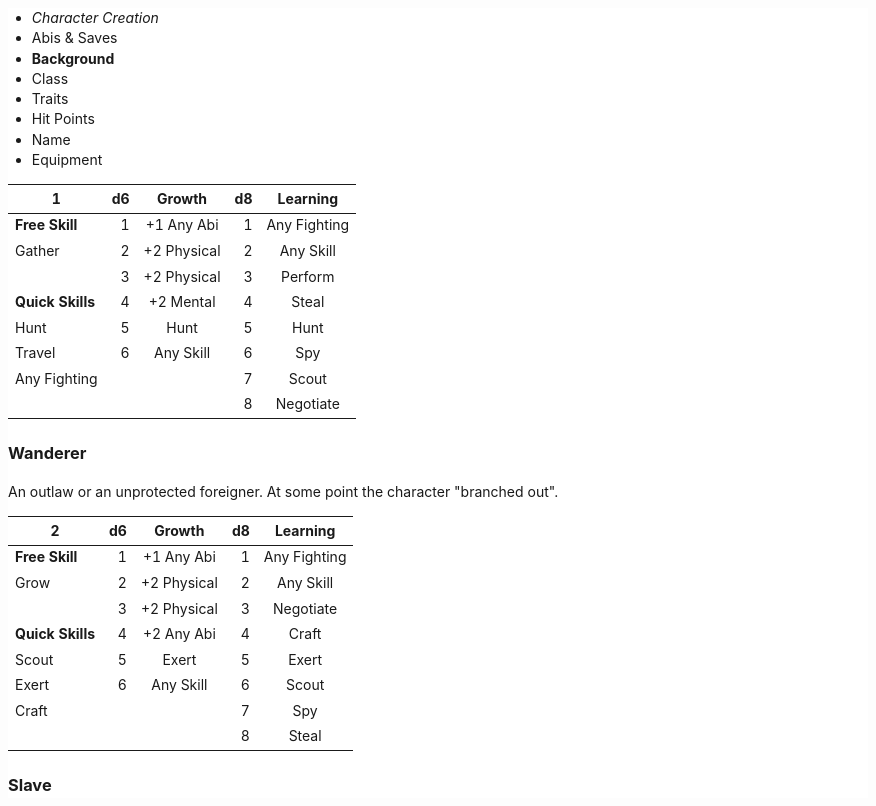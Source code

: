 


* _Character Creation_
* Abis & Saves
* **Background**
* Class
* Traits
* Hit Points
* Name
* Equipment





| 1                | d6 | Growth      | d8 | Learning     |
|------------------|---:|:-----------:|---:|:------------:|
| **Free Skill**   |  1 | +1 Any Abi  |  1 | Any Fighting |
| Gather           |  2 | +2 Physical |  2 | Any Skill    |
|                  |  3 | +2 Physical |  3 | Perform      |
| **Quick Skills** |  4 | +2 Mental   |  4 | Steal        |
| Hunt             |  5 | Hunt        |  5 | Hunt         |
| Travel           |  6 | Any Skill   |  6 | Spy          |
| Any Fighting     |    |             |  7 | Scout        |
|                  |    |             |  8 | Negotiate    |

### Wanderer

An outlaw or an unprotected foreigner. At some point the character "branched out".





| 2                | d6 | Growth      | d8 | Learning     |
|------------------|---:|:-----------:|---:|:------------:|
| **Free Skill**   |  1 | +1 Any Abi  |  1 | Any Fighting |
| Grow             |  2 | +2 Physical |  2 | Any Skill    |
|                  |  3 | +2 Physical |  3 | Negotiate    |
| **Quick Skills** |  4 | +2 Any Abi  |  4 | Craft        |
| Scout            |  5 | Exert       |  5 | Exert        |
| Exert            |  6 | Any Skill   |  6 | Scout        |
| Craft            |    |             |  7 | Spy          |
|                  |    |             |  8 | Steal        |

### Slave
